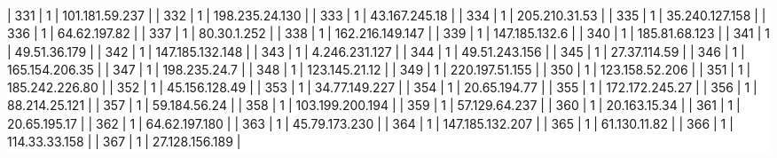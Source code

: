 | 331 |                     1 | 101.181.59.237  |
| 332 |                     1 | 198.235.24.130  |
| 333 |                     1 | 43.167.245.18   |
| 334 |                     1 | 205.210.31.53   |
| 335 |                     1 | 35.240.127.158  |
| 336 |                     1 | 64.62.197.82    |
| 337 |                     1 | 80.30.1.252     |
| 338 |                     1 | 162.216.149.147 |
| 339 |                     1 | 147.185.132.6   |
| 340 |                     1 | 185.81.68.123   |
| 341 |                     1 | 49.51.36.179    |
| 342 |                     1 | 147.185.132.148 |
| 343 |                     1 | 4.246.231.127   |
| 344 |                     1 | 49.51.243.156   |
| 345 |                     1 | 27.37.114.59    |
| 346 |                     1 | 165.154.206.35  |
| 347 |                     1 | 198.235.24.7    |
| 348 |                     1 | 123.145.21.12   |
| 349 |                     1 | 220.197.51.155  |
| 350 |                     1 | 123.158.52.206  |
| 351 |                     1 | 185.242.226.80  |
| 352 |                     1 | 45.156.128.49   |
| 353 |                     1 | 34.77.149.227   |
| 354 |                     1 | 20.65.194.77    |
| 355 |                     1 | 172.172.245.27  |
| 356 |                     1 | 88.214.25.121   |
| 357 |                     1 | 59.184.56.24    |
| 358 |                     1 | 103.199.200.194 |
| 359 |                     1 | 57.129.64.237   |
| 360 |                     1 | 20.163.15.34    |
| 361 |                     1 | 20.65.195.17    |
| 362 |                     1 | 64.62.197.180   |
| 363 |                     1 | 45.79.173.230   |
| 364 |                     1 | 147.185.132.207 |
| 365 |                     1 | 61.130.11.82    |
| 366 |                     1 | 114.33.33.158   |
| 367 |                     1 | 27.128.156.189  |